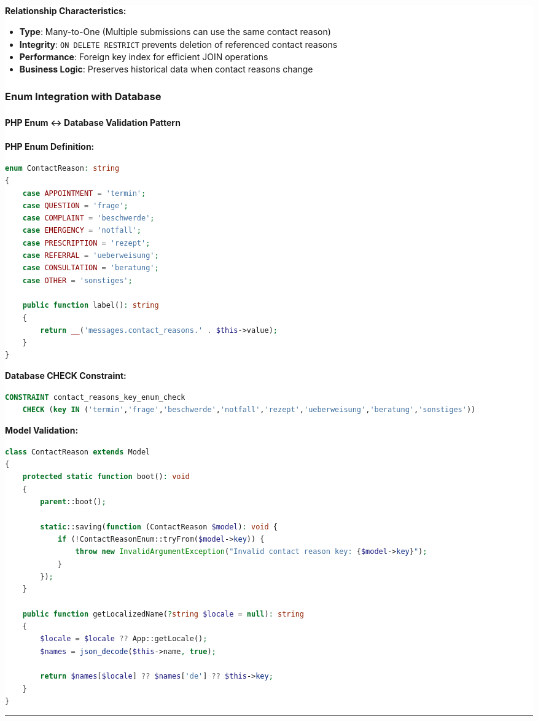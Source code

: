**Relationship Characteristics:**
- **Type**: Many-to-One (Multiple submissions can use the same contact reason)
- **Integrity**: `ON DELETE RESTRICT` prevents deletion of referenced contact reasons
- **Performance**: Foreign key index for efficient JOIN operations
- **Business Logic**: Preserves historical data when contact reasons change

### Enum Integration with Database

#### PHP Enum ↔ Database Validation Pattern

**PHP Enum Definition:**
```php
enum ContactReason: string 
{
    case APPOINTMENT = 'termin';
    case QUESTION = 'frage';
    case COMPLAINT = 'beschwerde';
    case EMERGENCY = 'notfall';
    case PRESCRIPTION = 'rezept';
    case REFERRAL = 'ueberweisung';
    case CONSULTATION = 'beratung';
    case OTHER = 'sonstiges';
    
    public function label(): string
    {
        return __('messages.contact_reasons.' . $this->value);
    }
}
```

**Database CHECK Constraint:**
```sql
CONSTRAINT contact_reasons_key_enum_check 
    CHECK (key IN ('termin','frage','beschwerde','notfall','rezept','ueberweisung','beratung','sonstiges'))
```

**Model Validation:**
```php
class ContactReason extends Model
{
    protected static function boot(): void
    {
        parent::boot();
        
        static::saving(function (ContactReason $model): void {
            if (!ContactReasonEnum::tryFrom($model->key)) {
                throw new InvalidArgumentException("Invalid contact reason key: {$model->key}");
            }
        });
    }
    
    public function getLocalizedName(?string $locale = null): string
    {
        $locale = $locale ?? App::getLocale();
        $names = json_decode($this->name, true);
        
        return $names[$locale] ?? $names['de'] ?? $this->key;
    }
}
```

---